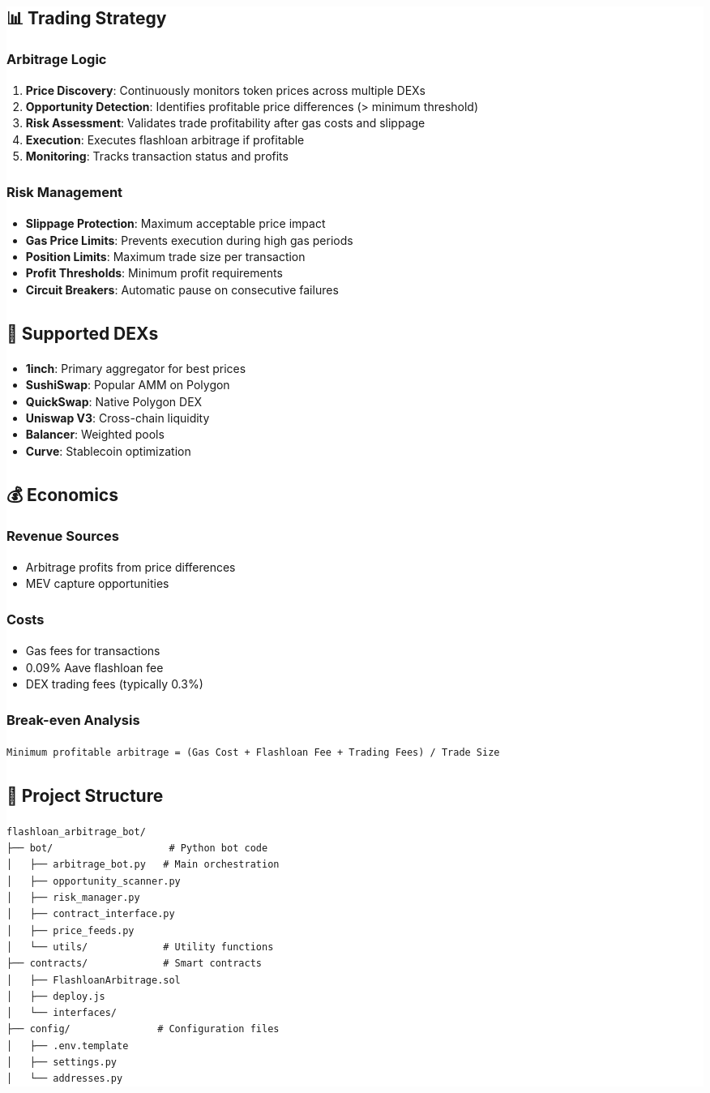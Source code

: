 ## 📊 Trading Strategy

### Arbitrage Logic

1. **Price Discovery**: Continuously monitors token prices across multiple DEXs
2. **Opportunity Detection**: Identifies profitable price differences (> minimum threshold)
3. **Risk Assessment**: Validates trade profitability after gas costs and slippage
4. **Execution**: Executes flashloan arbitrage if profitable
5. **Monitoring**: Tracks transaction status and profits

### Risk Management

- **Slippage Protection**: Maximum acceptable price impact
- **Gas Price Limits**: Prevents execution during high gas periods
- **Position Limits**: Maximum trade size per transaction
- **Profit Thresholds**: Minimum profit requirements
- **Circuit Breakers**: Automatic pause on consecutive failures

## 🏦 Supported DEXs

- **1inch**: Primary aggregator for best prices
- **SushiSwap**: Popular AMM on Polygon
- **QuickSwap**: Native Polygon DEX
- **Uniswap V3**: Cross-chain liquidity
- **Balancer**: Weighted pools
- **Curve**: Stablecoin optimization

## 💰 Economics

### Revenue Sources
- Arbitrage profits from price differences
- MEV capture opportunities

### Costs
- Gas fees for transactions
- 0.09% Aave flashloan fee
- DEX trading fees (typically 0.3%)

### Break-even Analysis
```
Minimum profitable arbitrage = (Gas Cost + Flashloan Fee + Trading Fees) / Trade Size
```

## 📁 Project Structure

```
flashloan_arbitrage_bot/
├── bot/                    # Python bot code
│   ├── arbitrage_bot.py   # Main orchestration
│   ├── opportunity_scanner.py
│   ├── risk_manager.py
│   ├── contract_interface.py
│   ├── price_feeds.py
│   └── utils/             # Utility functions
├── contracts/             # Smart contracts
│   ├── FlashloanArbitrage.sol
│   ├── deploy.js
│   └── interfaces/
├── config/               # Configuration files
│   ├── .env.template
│   ├── settings.py
│   └── addresses.py
```